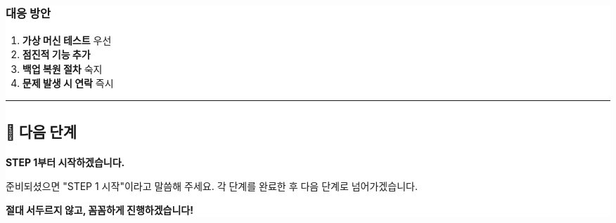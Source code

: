### 대응 방안
1. **가상 머신 테스트** 우선
2. **점진적 기능 추가**
3. **백업 복원 절차** 숙지
4. **문제 발생 시 연락** 즉시

---

## 🎯 다음 단계

**STEP 1부터 시작하겠습니다.**

준비되셨으면 "STEP 1 시작"이라고 말씀해 주세요. 
각 단계를 완료한 후 다음 단계로 넘어가겠습니다.

**절대 서두르지 않고, 꼼꼼하게 진행하겠습니다!**